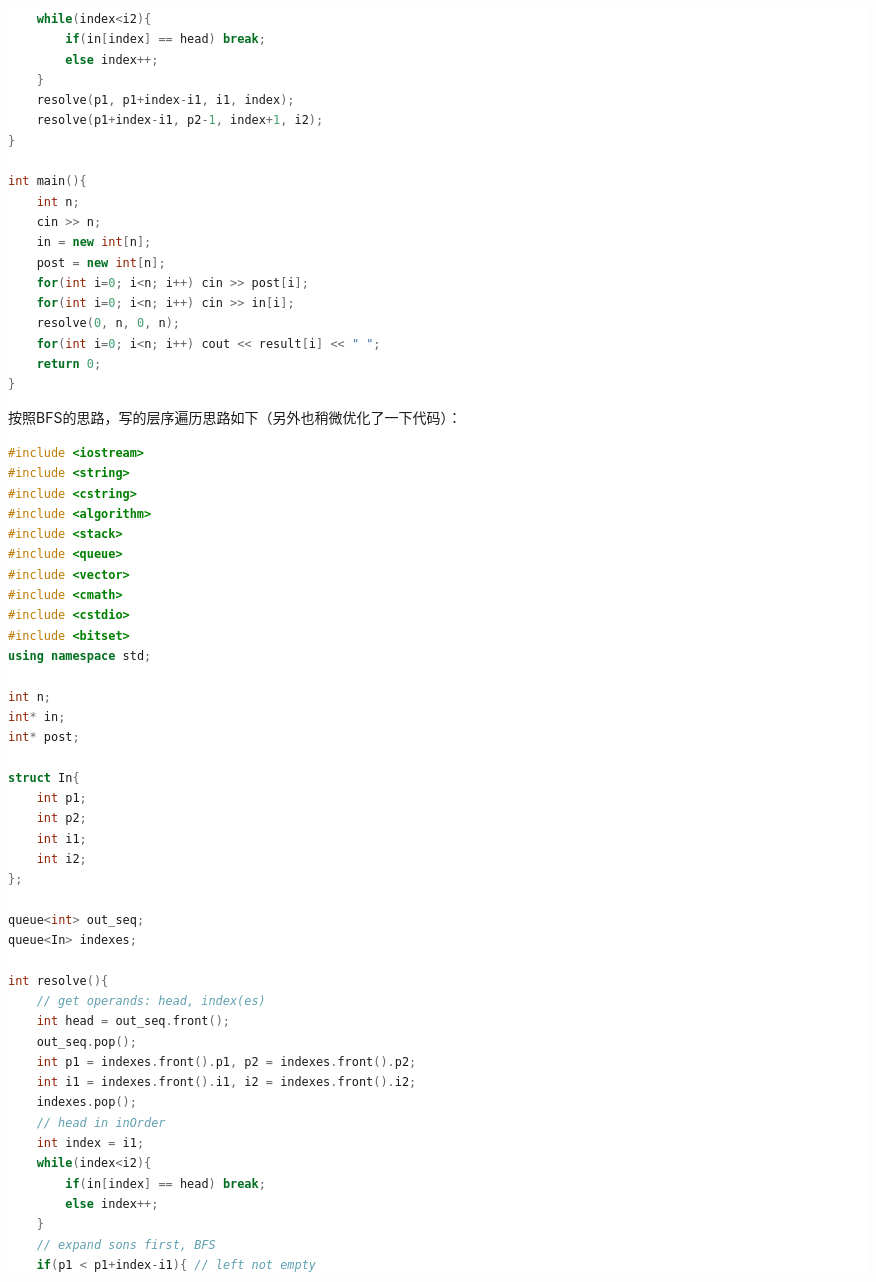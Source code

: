 ```cpp
    while(index<i2){
        if(in[index] == head) break;
        else index++;
    }
    resolve(p1, p1+index-i1, i1, index);
    resolve(p1+index-i1, p2-1, index+1, i2);
}

int main(){
    int n;
    cin >> n;
    in = new int[n];
    post = new int[n];
    for(int i=0; i<n; i++) cin >> post[i];
    for(int i=0; i<n; i++) cin >> in[i];
    resolve(0, n, 0, n);
    for(int i=0; i<n; i++) cout << result[i] << " ";
    return 0;
}
```

按照BFS的思路，写的层序遍历思路如下（另外也稍微优化了一下代码）：
```cpp
#include <iostream>
#include <string>
#include <cstring>
#include <algorithm>
#include <stack>
#include <queue>
#include <vector>
#include <cmath>
#include <cstdio>
#include <bitset>
using namespace std;

int n;
int* in;
int* post;

struct In{
    int p1;
    int p2;
    int i1; 
    int i2;
};

queue<int> out_seq;
queue<In> indexes;

int resolve(){
    // get operands: head, index(es)
    int head = out_seq.front();
    out_seq.pop();
    int p1 = indexes.front().p1, p2 = indexes.front().p2;
    int i1 = indexes.front().i1, i2 = indexes.front().i2;
    indexes.pop();
    // head in inOrder
    int index = i1;
    while(index<i2){
        if(in[index] == head) break;
        else index++;
    }
    // expand sons first, BFS
    if(p1 < p1+index-i1){ // left not empty
```